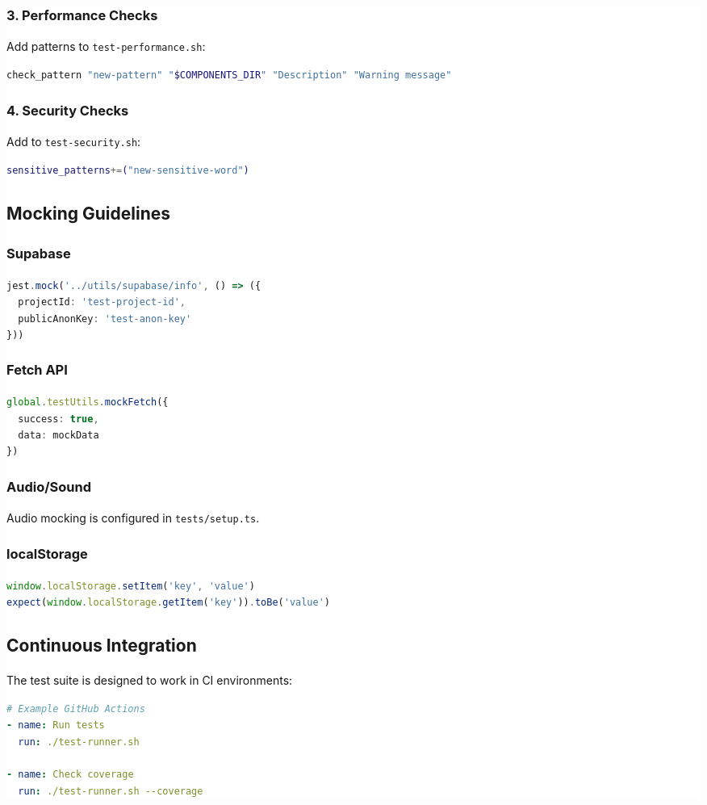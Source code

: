 ### 3. Performance Checks
Add patterns to `test-performance.sh`:
```bash
check_pattern "new-pattern" "$COMPONENTS_DIR" "Description" "Warning message"
```

### 4. Security Checks
Add to `test-security.sh`:
```bash
sensitive_patterns+=("new-sensitive-word")
```

## Mocking Guidelines

### Supabase
```typescript
jest.mock('../utils/supabase/info', () => ({
  projectId: 'test-project-id',
  publicAnonKey: 'test-anon-key'
}))
```

### Fetch API
```typescript
global.testUtils.mockFetch({
  success: true,
  data: mockData
})
```

### Audio/Sound
Audio mocking is configured in `tests/setup.ts`.

### localStorage
```typescript
window.localStorage.setItem('key', 'value')
expect(window.localStorage.getItem('key')).toBe('value')
```

## Continuous Integration

The test suite is designed to work in CI environments:

```yaml
# Example GitHub Actions
- name: Run tests
  run: ./test-runner.sh

- name: Check coverage
  run: ./test-runner.sh --coverage
```
